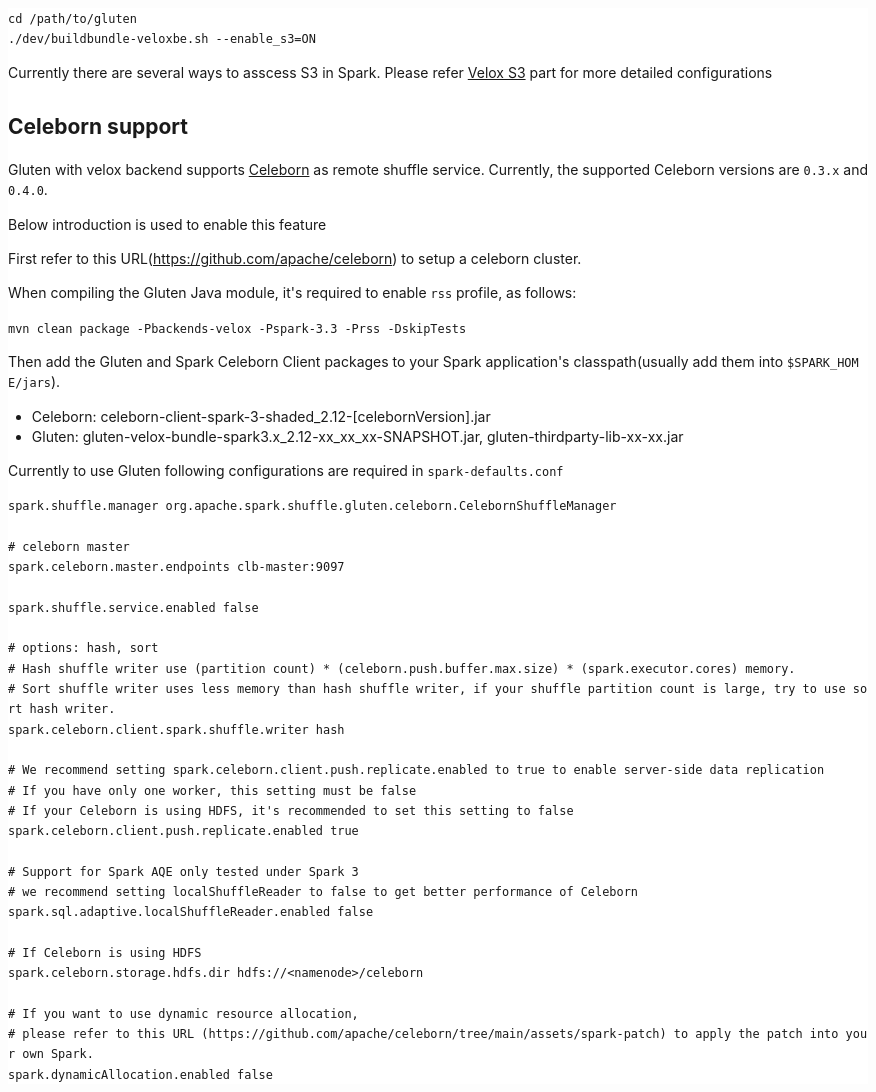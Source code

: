 ```
cd /path/to/gluten
./dev/buildbundle-veloxbe.sh --enable_s3=ON
```

Currently there are several ways to asscess S3 in Spark. Please refer [Velox S3](VeloxS3.md) part for more detailed configurations

## Celeborn support

Gluten with velox backend supports [Celeborn](https://github.com/apache/celeborn) as remote shuffle service. Currently, the supported Celeborn versions are `0.3.x` and `0.4.0`.

Below introduction is used to enable this feature

First refer to this URL(https://github.com/apache/celeborn) to setup a celeborn cluster.

When compiling the Gluten Java module, it's required to enable `rss` profile, as follows:

```
mvn clean package -Pbackends-velox -Pspark-3.3 -Prss -DskipTests
```

Then add the Gluten and Spark Celeborn Client packages to your Spark application's classpath(usually add them into `$SPARK_HOME/jars`).

- Celeborn: celeborn-client-spark-3-shaded_2.12-[celebornVersion].jar
- Gluten: gluten-velox-bundle-spark3.x_2.12-xx_xx_xx-SNAPSHOT.jar, gluten-thirdparty-lib-xx-xx.jar

Currently to use Gluten following configurations are required in `spark-defaults.conf`

```
spark.shuffle.manager org.apache.spark.shuffle.gluten.celeborn.CelebornShuffleManager

# celeborn master
spark.celeborn.master.endpoints clb-master:9097

spark.shuffle.service.enabled false

# options: hash, sort
# Hash shuffle writer use (partition count) * (celeborn.push.buffer.max.size) * (spark.executor.cores) memory.
# Sort shuffle writer uses less memory than hash shuffle writer, if your shuffle partition count is large, try to use sort hash writer.  
spark.celeborn.client.spark.shuffle.writer hash

# We recommend setting spark.celeborn.client.push.replicate.enabled to true to enable server-side data replication
# If you have only one worker, this setting must be false 
# If your Celeborn is using HDFS, it's recommended to set this setting to false
spark.celeborn.client.push.replicate.enabled true

# Support for Spark AQE only tested under Spark 3
# we recommend setting localShuffleReader to false to get better performance of Celeborn
spark.sql.adaptive.localShuffleReader.enabled false

# If Celeborn is using HDFS
spark.celeborn.storage.hdfs.dir hdfs://<namenode>/celeborn

# If you want to use dynamic resource allocation,
# please refer to this URL (https://github.com/apache/celeborn/tree/main/assets/spark-patch) to apply the patch into your own Spark.
spark.dynamicAllocation.enabled false
```
